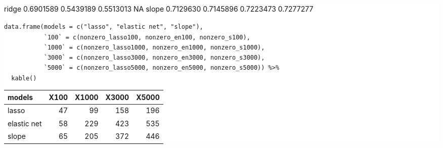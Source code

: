 <td style="text-align: left;">ridge</td>
<td style="text-align: right;">0.6901589</td>
<td style="text-align: right;">0.5439189</td>
<td style="text-align: right;">0.5513013</td>
<td style="text-align: right;">NA</td>
</tr>
<tr class="even">
<td style="text-align: left;">slope</td>
<td style="text-align: right;">0.7129630</td>
<td style="text-align: right;">0.7145896</td>
<td style="text-align: right;">0.7223473</td>
<td style="text-align: right;">0.7277277</td>
</tr>
</tbody>
</table>

    data.frame(models = c("lasso", "elastic net", "slope"),
               `100` = c(nonzero_lasso100, nonzero_en100, nonzero_s100),
               `1000` = c(nonzero_lasso1000, nonzero_en1000, nonzero_s1000),
               `3000` = c(nonzero_lasso3000, nonzero_en3000, nonzero_s3000),
               `5000` = c(nonzero_lasso5000, nonzero_en5000, nonzero_s5000)) %>% 
      kable()

<table>
<thead>
<tr class="header">
<th style="text-align: left;">models</th>
<th style="text-align: right;">X100</th>
<th style="text-align: right;">X1000</th>
<th style="text-align: right;">X3000</th>
<th style="text-align: right;">X5000</th>
</tr>
</thead>
<tbody>
<tr class="odd">
<td style="text-align: left;">lasso</td>
<td style="text-align: right;">47</td>
<td style="text-align: right;">99</td>
<td style="text-align: right;">158</td>
<td style="text-align: right;">196</td>
</tr>
<tr class="even">
<td style="text-align: left;">elastic net</td>
<td style="text-align: right;">58</td>
<td style="text-align: right;">229</td>
<td style="text-align: right;">423</td>
<td style="text-align: right;">535</td>
</tr>
<tr class="odd">
<td style="text-align: left;">slope</td>
<td style="text-align: right;">65</td>
<td style="text-align: right;">205</td>
<td style="text-align: right;">372</td>
<td style="text-align: right;">446</td>
</tr>
</tbody>
</table>
